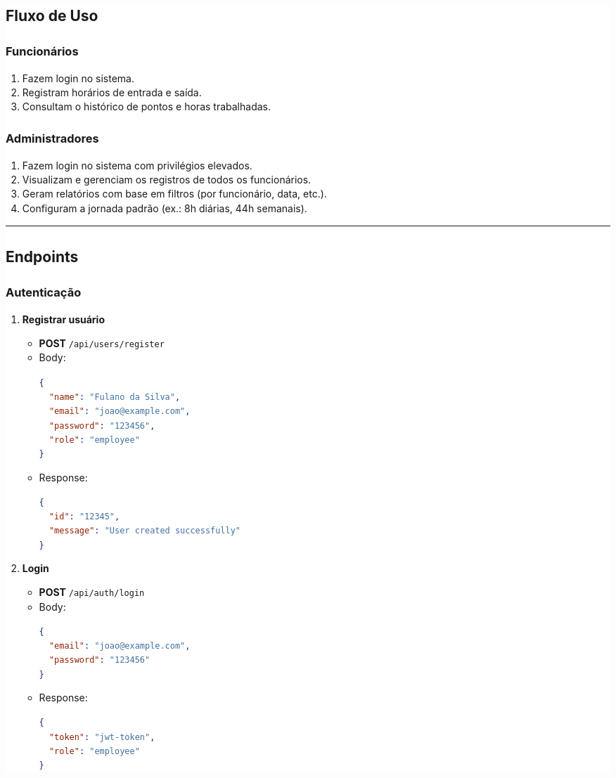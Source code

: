 
## Fluxo de Uso

### Funcionários
1. Fazem login no sistema.
2. Registram horários de entrada e saída.
3. Consultam o histórico de pontos e horas trabalhadas.

### Administradores
1. Fazem login no sistema com privilégios elevados.
2. Visualizam e gerenciam os registros de todos os funcionários.
3. Geram relatórios com base em filtros (por funcionário, data, etc.).
4. Configuram a jornada padrão (ex.: 8h diárias, 44h semanais).

---

## Endpoints

### Autenticação
1. **Registrar usuário**
   - **POST** `/api/users/register`
   - Body:
     ```json
     {
       "name": "Fulano da Silva",
       "email": "joao@example.com",
       "password": "123456",
       "role": "employee"
     }
     ```
   - Response:
     ```json
     {
       "id": "12345",
       "message": "User created successfully"
     }
     ```

2. **Login**
   - **POST** `/api/auth/login`
   - Body:
     ```json
     {
       "email": "joao@example.com",
       "password": "123456"
     }
     ```
   - Response:
     ```json
     {
       "token": "jwt-token",
       "role": "employee"
     }
     ```
